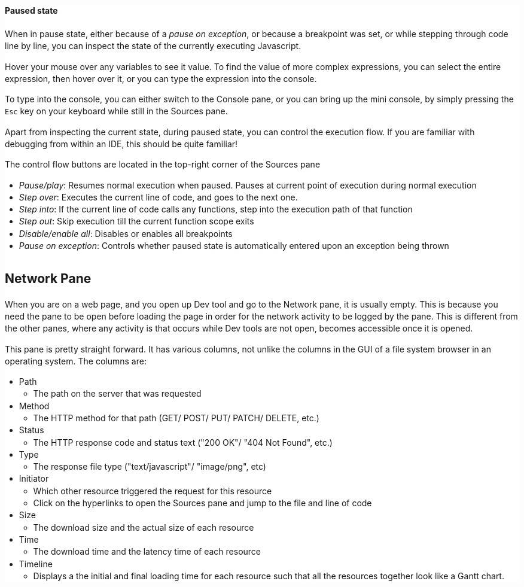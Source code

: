 #### Paused state

When in pause state, either because of a *pause on exception*,
or because a breakpoint was set,
or while stepping through code line by line,
you can inspect the state of the currently executing Javascript.

Hover your mouse over any variables to see it value.
To find the value of more complex expressions,
you can select the entire expression, then hover over it,
or you can type the expression into the console.

To type into the console, you can either switch to the Console pane,
or you can bring up the mini console,
by simply pressing the `Esc` key on your keyboard while still in the Sources pane.

Apart from inspecting the current state,
during paused state, you can control the execution flow.
If you are familiar with debugging from within an IDE,
this should be quite familiar!

The control flow buttons are located in the top-right corner of the Sources pane

- *Pause/play*: Resumes normal execution when paused. Pauses at current point of execution during normal execution
- *Step over*: Executes the current line of code, and goes to the next one.
- *Step into*: If the current line of code calls any functions, step into the execution path of that function
- *Step out*: Skip execution till the current function scope exits
- *Disable/enable all*: Disables or enables all breakpoints
- *Pause on exception*: Controls whether paused state is automatically entered upon an exception being thrown

## Network Pane

When you are on a web page, and you open up Dev tool and go to the Network pane,
it is usually empty.
This is because you need the pane to be open before loading the page
in order for the network activity to be logged by the pane.
This is different from the other panes,
where any activity is that occurs while Dev tools are not open,
becomes accessible once it is opened.

This pane is pretty straight forward.
It has various columns, not unlike the columns in the GUI of
a file system browser in an operating system.
The columns are:

- Path
  - The path on the server that was requested
- Method
  - The HTTP method for that path (GET/ POST/ PUT/ PATCH/ DELETE, etc.)
- Status
  - The HTTP response code and status text ("200 OK"/ "404 Not Found", etc.)
- Type
  - The response file type ("text/javascript"/ "image/png", etc)
- Initiator
  - Which other resource triggered the request for this resource
  - Click on the hyperlinks to open the Sources pane and jump to the file and line of code
- Size
  - The download size and the actual size of each resource
- Time
  - The download time and the latency time of each resource
- Timeline
  - Displays a the initial and final loading time for each resource
    such that all the resources together look like a Gantt chart.
